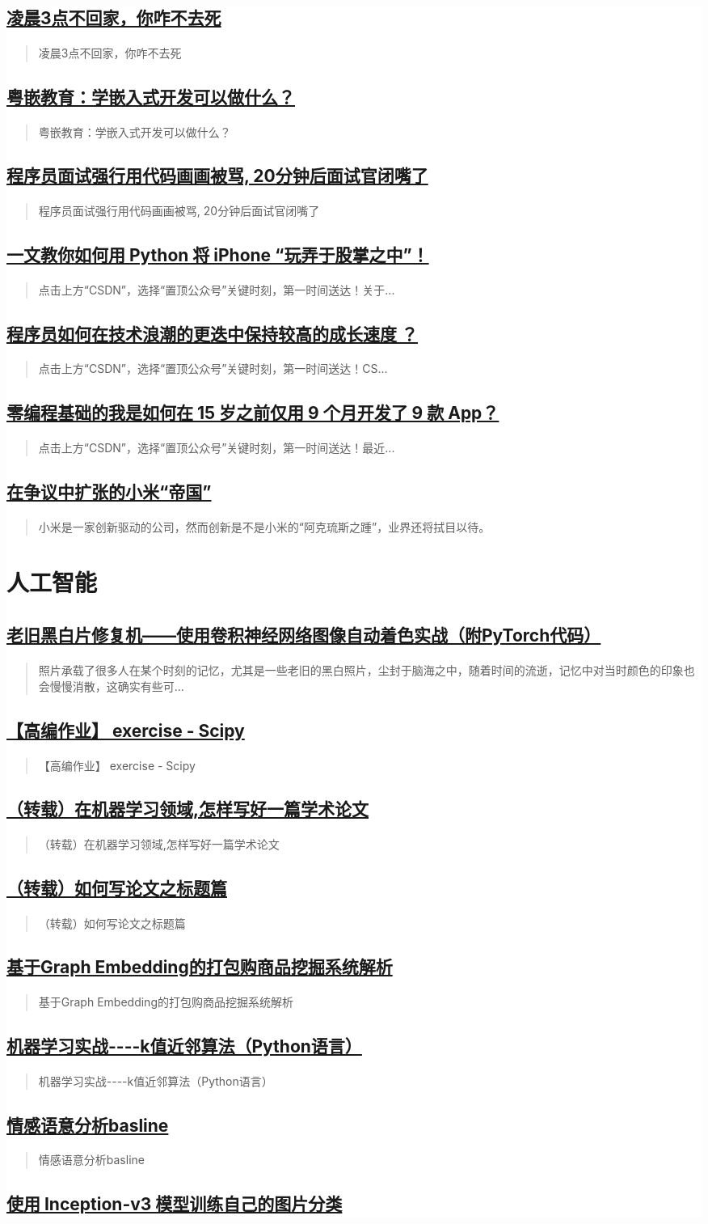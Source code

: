  ## [凌晨3点不回家，你咋不去死](http://blog.csdn.net/Ly4wU5giY/article/details/80523046)
 > 凌晨3点不回家，你咋不去死
 ## [粤嵌教育：学嵌入式开发可以做什么？](http://blog.csdn.net/yueqian001/article/details/80525590)
 > 粤嵌教育：学嵌入式开发可以做什么？
 ## [程序员面试强行用代码画画被骂, 20分钟后面试官闭嘴了](http://blog.csdn.net/qq_42203289/article/details/80454136)
 > 程序员面试强行用代码画画被骂, 20分钟后面试官闭嘴了
 ## [一文教你如何用 Python 将 iPhone “玩弄于股掌之中”！](https://blog.csdn.net/csdnnews/article/details/80562025)
 > 点击上方“CSDN”，选择“置顶公众号”关键时刻，第一时间送达！关于...
 ## [程序员如何在技术浪潮的更迭中保持较高的成长速度 ？](https://blog.csdn.net/csdnnews/article/details/80562026)
 > 点击上方“CSDN”，选择“置顶公众号”关键时刻，第一时间送达！CS...
 ## [零编程基础的我是如何在 15 岁之前仅用 9 个月开发了 9 款 App？](https://blog.csdn.net/csdnnews/article/details/80562029)
 > 点击上方“CSDN”，选择“置顶公众号”关键时刻，第一时间送达！最近...
 ## [在争议中扩张的小米“帝国”](http://www.lanjingtmt.com/news/detail/35470.shtml)
 > 小米是一家创新驱动的公司，然而创新是不是小米的“阿克琉斯之踵”，业界还将拭目以待。
# 人工智能 
 ## [老旧黑白片修复机——使用卷积神经网络图像自动着色实战（附PyTorch代码）](https://yq.aliyun.com/articles/599156)
 > 照片承载了很多人在某个时刻的记忆，尤其是一些老旧的黑白照片，尘封于脑海之中，随着时间的流逝，记忆中对当时颜色的印象也会慢慢消散，这确实有些可...
 ## [【高编作业】 exercise - Scipy](http://blog.csdn.net/weixin_40247273/article/details/80555214)
 > 【高编作业】 exercise - Scipy
 ## [（转载）在机器学习领域,怎样写好一篇学术论文](http://blog.csdn.net/weixin_40514680/article/details/80555225)
 > （转载）在机器学习领域,怎样写好一篇学术论文
 ## [（转载）如何写论文之标题篇](http://blog.csdn.net/weixin_40514680/article/details/80555238)
 > （转载）如何写论文之标题篇
 ## [基于Graph Embedding的打包购商品挖掘系统解析](http://blog.csdn.net/u013550000/article/details/80555312)
 > 基于Graph Embedding的打包购商品挖掘系统解析
 ## [机器学习实战----k值近邻算法（Python语言）](http://blog.csdn.net/xuyunyunaixuexi/article/details/80555320)
 > 机器学习实战----k值近邻算法（Python语言）
 ## [情感语意分析basline](http://blog.csdn.net/qq_39622065/article/details/80555327)
 > 情感语意分析basline
 ## [使用 Inception-v3 模型训练自己的图片分类](http://blog.csdn.net/weixin_38663832/article/details/80555341)